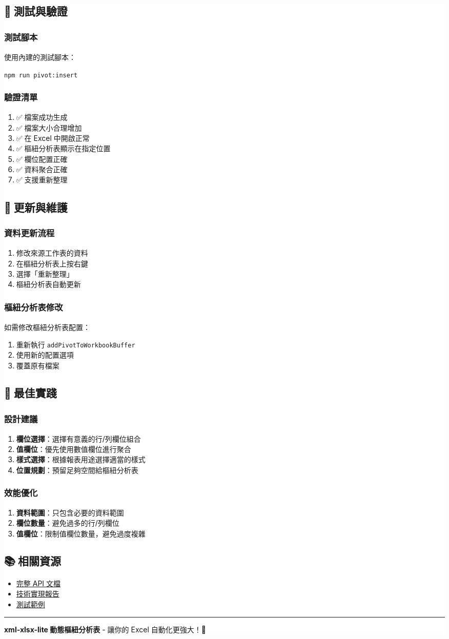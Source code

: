 ## 🧪 測試與驗證

### 測試腳本

使用內建的測試腳本：

```bash
npm run pivot:insert
```

### 驗證清單

1. ✅ 檔案成功生成
2. ✅ 檔案大小合理增加
3. ✅ 在 Excel 中開啟正常
4. ✅ 樞紐分析表顯示在指定位置
5. ✅ 欄位配置正確
6. ✅ 資料聚合正確
7. ✅ 支援重新整理

## 🔄 更新與維護

### 資料更新流程

1. 修改來源工作表的資料
2. 在樞紐分析表上按右鍵
3. 選擇「重新整理」
4. 樞紐分析表自動更新

### 樞紐分析表修改

如需修改樞紐分析表配置：
1. 重新執行 `addPivotToWorkbookBuffer`
2. 使用新的配置選項
3. 覆蓋原有檔案

## 🌟 最佳實踐

### 設計建議

1. **欄位選擇**：選擇有意義的行/列欄位組合
2. **值欄位**：優先使用數值欄位進行聚合
3. **樣式選擇**：根據報表用途選擇適當的樣式
4. **位置規劃**：預留足夠空間給樞紐分析表

### 效能優化

1. **資料範圍**：只包含必要的資料範圍
2. **欄位數量**：避免過多的行/列欄位
3. **值欄位**：限制值欄位數量，避免過度複雜

## 📚 相關資源

- [完整 API 文檔](./README-API.md)
- [技術實現報告](./IMPLEMENTATION_REPORT.md)
- [測試範例](./test/test-dynamic-pivot.js)

---

**xml-xlsx-lite 動態樞紐分析表** - 讓你的 Excel 自動化更強大！🚀
